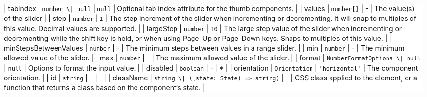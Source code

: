 | tabIndex              | `number \| null`                                                                                                                                                                                                                             | `null`         | Optional tab index attribute for the thumb components.                                                                                                                                       |
| values                | `number[]`                                                                                                                                                                                                                                   | -              | The value(s) of the slider                                                                                                                                                                   |
| step                  | `number`                                                                                                                                                                                                                                     | `1`            | The step increment of the slider when incrementing or decrementing. It will snap&#xA;to multiples of this value. Decimal values are supported.                                               |
| largeStep             | `number`                                                                                                                                                                                                                                     | `10`           | The large step value of the slider when incrementing or decrementing while the shift key is held,&#xA;or when using Page-Up or Page-Down keys. Snaps to multiples of this value.             |
| minStepsBetweenValues | `number`                                                                                                                                                                                                                                     | -              | The minimum steps between values in a range slider.                                                                                                                                          |
| min                   | `number`                                                                                                                                                                                                                                     | -              | The minimum allowed value of the slider.                                                                                                                                                     |
| max                   | `number`                                                                                                                                                                                                                                     | -              | The maximum allowed value of the slider.                                                                                                                                                     |
| format                | `NumberFormatOptions \| null`                                                                                                                                                                                                                | `null`         | Options to format the input value.                                                                                                                                                           |
| disabled              | `boolean`                                                                                                                                                                                                                                    | -              | \*                                                                                                                                                                                           |
| orientation           | `Orientation`                                                                                                                                                                                                                                | `'horizontal'` | The component orientation.                                                                                                                                                                   |
| id                    | `string`                                                                                                                                                                                                                                     | -              | -                                                                                                                                                                                            |
| className             | `string \| ((state: State) => string)`                                                                                                                                                                                                       | -              | CSS class applied to the element, or a function that&#xA;returns a class based on the component’s state.                                                                                     |